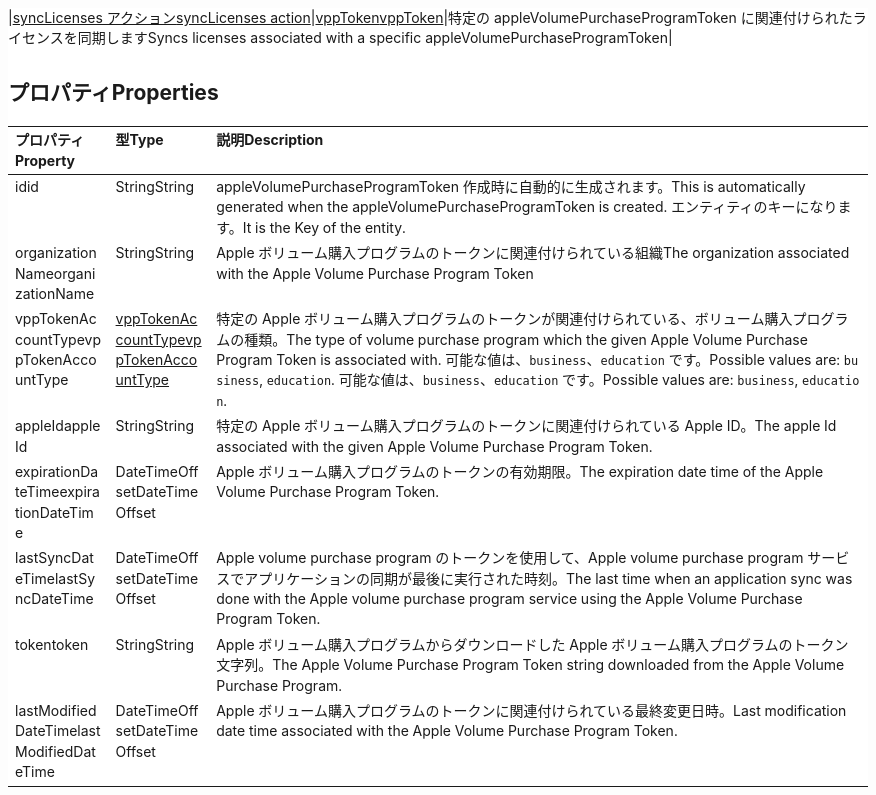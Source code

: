 |[<span data-ttu-id="3bc59-131">syncLicenses アクション</span><span class="sxs-lookup"><span data-stu-id="3bc59-131">syncLicenses action</span></span>](../api/intune-onboarding-vpptoken-synclicenses.md)|[<span data-ttu-id="3bc59-132">vppToken</span><span class="sxs-lookup"><span data-stu-id="3bc59-132">vppToken</span></span>](../resources/intune-onboarding-vpptoken.md)|<span data-ttu-id="3bc59-133">特定の appleVolumePurchaseProgramToken に関連付けられたライセンスを同期します</span><span class="sxs-lookup"><span data-stu-id="3bc59-133">Syncs licenses associated with a specific appleVolumePurchaseProgramToken</span></span>|

## <a name="properties"></a><span data-ttu-id="3bc59-134">プロパティ</span><span class="sxs-lookup"><span data-stu-id="3bc59-134">Properties</span></span>
|<span data-ttu-id="3bc59-135">プロパティ</span><span class="sxs-lookup"><span data-stu-id="3bc59-135">Property</span></span>|<span data-ttu-id="3bc59-136">型</span><span class="sxs-lookup"><span data-stu-id="3bc59-136">Type</span></span>|<span data-ttu-id="3bc59-137">説明</span><span class="sxs-lookup"><span data-stu-id="3bc59-137">Description</span></span>|
|:---|:---|:---|
|<span data-ttu-id="3bc59-138">id</span><span class="sxs-lookup"><span data-stu-id="3bc59-138">id</span></span>|<span data-ttu-id="3bc59-139">String</span><span class="sxs-lookup"><span data-stu-id="3bc59-139">String</span></span>|<span data-ttu-id="3bc59-140">appleVolumePurchaseProgramToken 作成時に自動的に生成されます。</span><span class="sxs-lookup"><span data-stu-id="3bc59-140">This is automatically generated when the appleVolumePurchaseProgramToken is created.</span></span> <span data-ttu-id="3bc59-141">エンティティのキーになります。</span><span class="sxs-lookup"><span data-stu-id="3bc59-141">It is the Key of the entity.</span></span>|
|<span data-ttu-id="3bc59-142">organizationName</span><span class="sxs-lookup"><span data-stu-id="3bc59-142">organizationName</span></span>|<span data-ttu-id="3bc59-143">String</span><span class="sxs-lookup"><span data-stu-id="3bc59-143">String</span></span>|<span data-ttu-id="3bc59-144">Apple ボリューム購入プログラムのトークンに関連付けられている組織</span><span class="sxs-lookup"><span data-stu-id="3bc59-144">The organization associated with the Apple Volume Purchase Program Token</span></span>|
|<span data-ttu-id="3bc59-145">vppTokenAccountType</span><span class="sxs-lookup"><span data-stu-id="3bc59-145">vppTokenAccountType</span></span>|[<span data-ttu-id="3bc59-146">vppTokenAccountType</span><span class="sxs-lookup"><span data-stu-id="3bc59-146">vppTokenAccountType</span></span>](../resources/intune-shared-vpptokenaccounttype.md)|<span data-ttu-id="3bc59-147">特定の Apple ボリューム購入プログラムのトークンが関連付けられている、ボリューム購入プログラムの種類。</span><span class="sxs-lookup"><span data-stu-id="3bc59-147">The type of volume purchase program which the given Apple Volume Purchase Program Token is associated with.</span></span> <span data-ttu-id="3bc59-148">可能な値は、`business`、`education` です。</span><span class="sxs-lookup"><span data-stu-id="3bc59-148">Possible values are: `business`, `education`.</span></span> <span data-ttu-id="3bc59-149">可能な値は、`business`、`education` です。</span><span class="sxs-lookup"><span data-stu-id="3bc59-149">Possible values are: `business`, `education`.</span></span>|
|<span data-ttu-id="3bc59-150">appleId</span><span class="sxs-lookup"><span data-stu-id="3bc59-150">appleId</span></span>|<span data-ttu-id="3bc59-151">String</span><span class="sxs-lookup"><span data-stu-id="3bc59-151">String</span></span>|<span data-ttu-id="3bc59-152">特定の Apple ボリューム購入プログラムのトークンに関連付けられている Apple ID。</span><span class="sxs-lookup"><span data-stu-id="3bc59-152">The apple Id associated with the given Apple Volume Purchase Program Token.</span></span>|
|<span data-ttu-id="3bc59-153">expirationDateTime</span><span class="sxs-lookup"><span data-stu-id="3bc59-153">expirationDateTime</span></span>|<span data-ttu-id="3bc59-154">DateTimeOffset</span><span class="sxs-lookup"><span data-stu-id="3bc59-154">DateTimeOffset</span></span>|<span data-ttu-id="3bc59-155">Apple ボリューム購入プログラムのトークンの有効期限。</span><span class="sxs-lookup"><span data-stu-id="3bc59-155">The expiration date time of the Apple Volume Purchase Program Token.</span></span>|
|<span data-ttu-id="3bc59-156">lastSyncDateTime</span><span class="sxs-lookup"><span data-stu-id="3bc59-156">lastSyncDateTime</span></span>|<span data-ttu-id="3bc59-157">DateTimeOffset</span><span class="sxs-lookup"><span data-stu-id="3bc59-157">DateTimeOffset</span></span>|<span data-ttu-id="3bc59-158">Apple volume purchase program のトークンを使用して、Apple volume purchase program サービスでアプリケーションの同期が最後に実行された時刻。</span><span class="sxs-lookup"><span data-stu-id="3bc59-158">The last time when an application sync was done with the Apple volume purchase program service using the Apple Volume Purchase Program Token.</span></span>|
|<span data-ttu-id="3bc59-159">token</span><span class="sxs-lookup"><span data-stu-id="3bc59-159">token</span></span>|<span data-ttu-id="3bc59-160">String</span><span class="sxs-lookup"><span data-stu-id="3bc59-160">String</span></span>|<span data-ttu-id="3bc59-161">Apple ボリューム購入プログラムからダウンロードした Apple ボリューム購入プログラムのトークン文字列。</span><span class="sxs-lookup"><span data-stu-id="3bc59-161">The Apple Volume Purchase Program Token string downloaded from the Apple Volume Purchase Program.</span></span>|
|<span data-ttu-id="3bc59-162">lastModifiedDateTime</span><span class="sxs-lookup"><span data-stu-id="3bc59-162">lastModifiedDateTime</span></span>|<span data-ttu-id="3bc59-163">DateTimeOffset</span><span class="sxs-lookup"><span data-stu-id="3bc59-163">DateTimeOffset</span></span>|<span data-ttu-id="3bc59-164">Apple ボリューム購入プログラムのトークンに関連付けられている最終変更日時。</span><span class="sxs-lookup"><span data-stu-id="3bc59-164">Last modification date time associated with the Apple Volume Purchase Program Token.</span></span>|